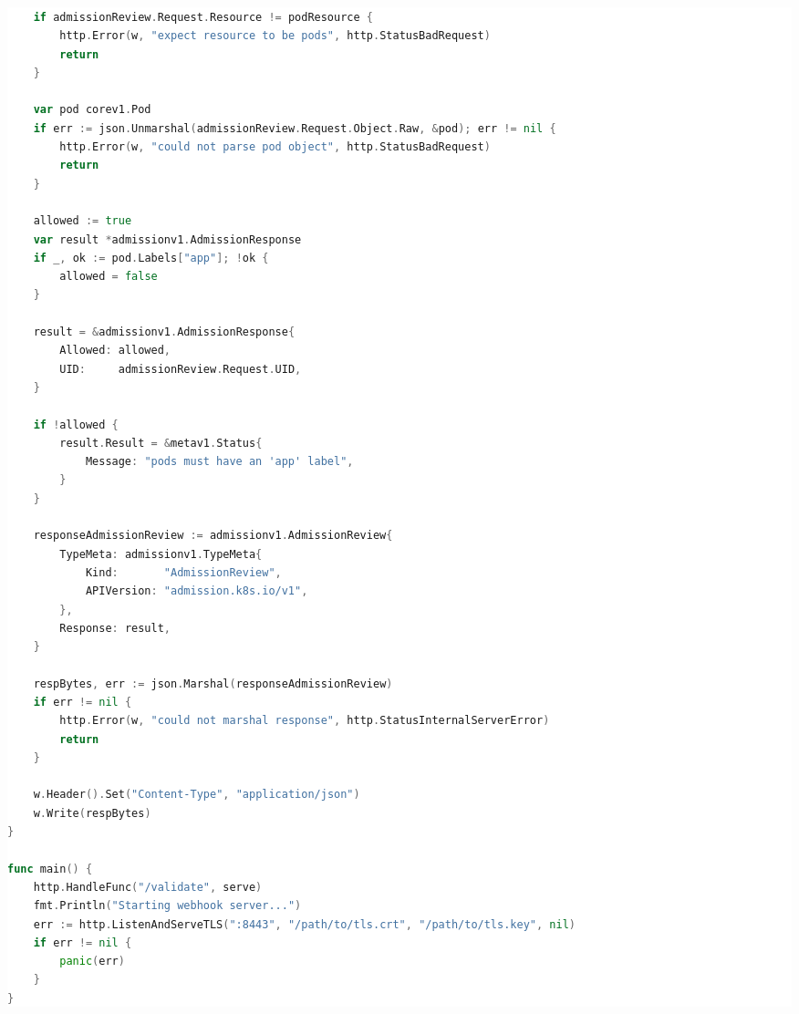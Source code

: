 ```go
    if admissionReview.Request.Resource != podResource {
        http.Error(w, "expect resource to be pods", http.StatusBadRequest)
        return
    }

    var pod corev1.Pod
    if err := json.Unmarshal(admissionReview.Request.Object.Raw, &pod); err != nil {
        http.Error(w, "could not parse pod object", http.StatusBadRequest)
        return
    }

    allowed := true
    var result *admissionv1.AdmissionResponse
    if _, ok := pod.Labels["app"]; !ok {
        allowed = false
    }

    result = &admissionv1.AdmissionResponse{
        Allowed: allowed,
        UID:     admissionReview.Request.UID,
    }

    if !allowed {
        result.Result = &metav1.Status{
            Message: "pods must have an 'app' label",
        }
    }

    responseAdmissionReview := admissionv1.AdmissionReview{
        TypeMeta: admissionv1.TypeMeta{
            Kind:       "AdmissionReview",
            APIVersion: "admission.k8s.io/v1",
        },
        Response: result,
    }

    respBytes, err := json.Marshal(responseAdmissionReview)
    if err != nil {
        http.Error(w, "could not marshal response", http.StatusInternalServerError)
        return
    }

    w.Header().Set("Content-Type", "application/json")
    w.Write(respBytes)
}

func main() {
    http.HandleFunc("/validate", serve)
    fmt.Println("Starting webhook server...")
    err := http.ListenAndServeTLS(":8443", "/path/to/tls.crt", "/path/to/tls.key", nil)
    if err != nil {
        panic(err)
    }
}
```
